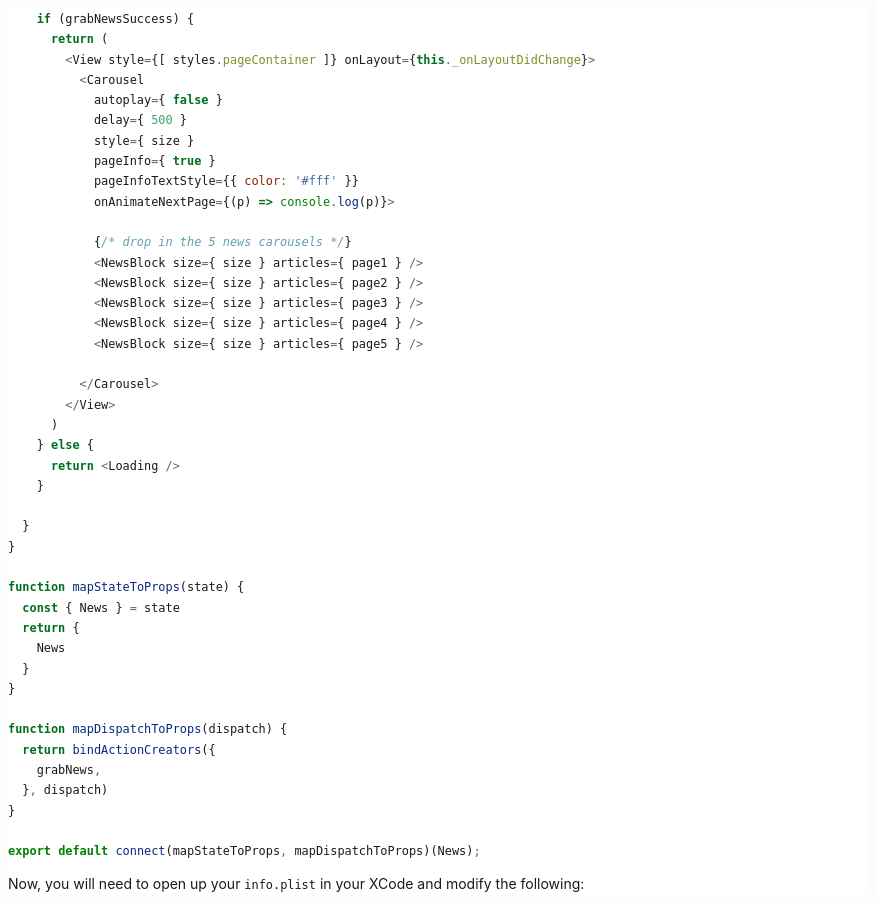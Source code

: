 ```js
    if (grabNewsSuccess) {
      return (
        <View style={[ styles.pageContainer ]} onLayout={this._onLayoutDidChange}>
          <Carousel
            autoplay={ false }
            delay={ 500 }
            style={ size }
            pageInfo={ true }
            pageInfoTextStyle={{ color: '#fff' }}
            onAnimateNextPage={(p) => console.log(p)}>

            {/* drop in the 5 news carousels */}
            <NewsBlock size={ size } articles={ page1 } />
            <NewsBlock size={ size } articles={ page2 } />
            <NewsBlock size={ size } articles={ page3 } />
            <NewsBlock size={ size } articles={ page4 } />
            <NewsBlock size={ size } articles={ page5 } />

          </Carousel>
        </View>
      )
    } else {
      return <Loading />
    }

  }
}

function mapStateToProps(state) {
  const { News } = state
  return {
    News
  }
}

function mapDispatchToProps(dispatch) {
  return bindActionCreators({
    grabNews,
  }, dispatch)
}

export default connect(mapStateToProps, mapDispatchToProps)(News);
```

Now, you will need to open up your `info.plist` in your XCode and modify the following:
